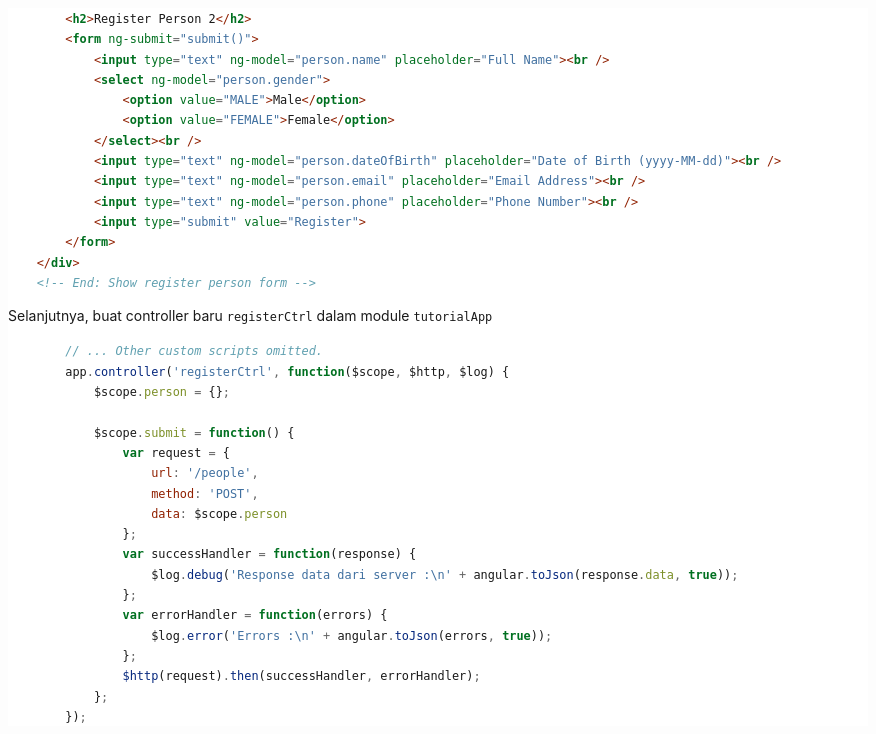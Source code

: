 ```html
		<h2>Register Person 2</h2>
		<form ng-submit="submit()">
			<input type="text" ng-model="person.name" placeholder="Full Name"><br />
			<select ng-model="person.gender">
				<option value="MALE">Male</option>
				<option value="FEMALE">Female</option>
			</select><br />
			<input type="text" ng-model="person.dateOfBirth" placeholder="Date of Birth (yyyy-MM-dd)"><br />
			<input type="text" ng-model="person.email" placeholder="Email Address"><br />
			<input type="text" ng-model="person.phone" placeholder="Phone Number"><br />
			<input type="submit" value="Register">
		</form>
	</div>
	<!-- End: Show register person form -->
```

Selanjutnya, buat controller baru ```registerCtrl``` dalam module ```tutorialApp```
```js
		// ... Other custom scripts omitted.
		app.controller('registerCtrl', function($scope, $http, $log) {
			$scope.person = {};
			
			$scope.submit = function() {
				var request = {
					url: '/people',
					method: 'POST',
					data: $scope.person
				};
				var successHandler = function(response) {
					$log.debug('Response data dari server :\n' + angular.toJson(response.data, true));
				};
				var errorHandler = function(errors) {
					$log.error('Errors :\n' + angular.toJson(errors, true));
				};
				$http(request).then(successHandler, errorHandler);
			};
		});
```